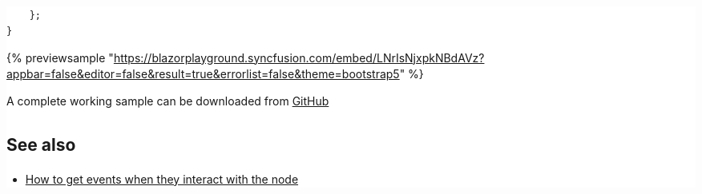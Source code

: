 ```cshtml
    };
}
```
{% previewsample "https://blazorplayground.syncfusion.com/embed/LNrIsNjxpkNBdAVz?appbar=false&editor=false&result=true&errorlist=false&theme=bootstrap5" %}

A complete working sample can be downloaded from [GitHub](https://github.com/SyncfusionExamples/Blazor-Diagram-Examples/tree/master/UG-Samples/Nodes/Appearance/DataProperty)

## See also

* [How to get events when they interact with the node](./events)
